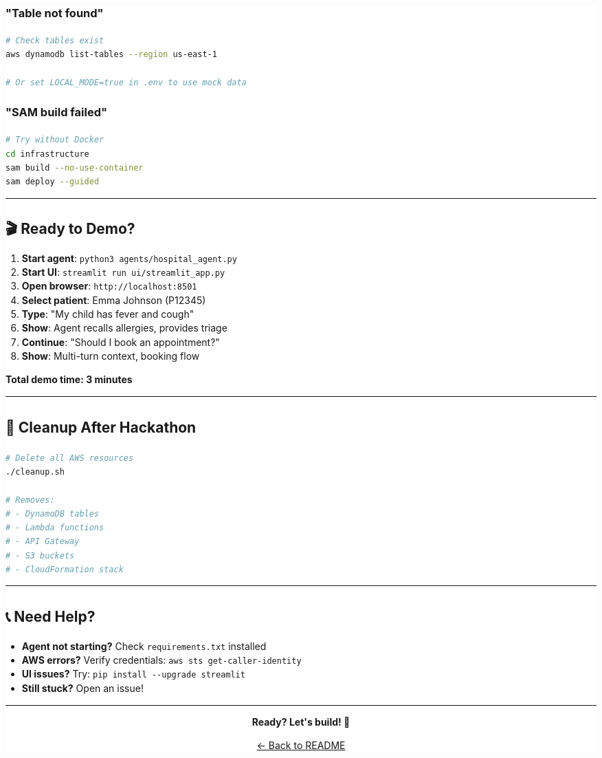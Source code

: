 ### "Table not found"
```bash
# Check tables exist
aws dynamodb list-tables --region us-east-1

# Or set LOCAL_MODE=true in .env to use mock data
```

### "SAM build failed"
```bash
# Try without Docker
cd infrastructure
sam build --no-use-container
sam deploy --guided
```

---

## 🎬 Ready to Demo?

1. **Start agent**: `python3 agents/hospital_agent.py`
2. **Start UI**: `streamlit run ui/streamlit_app.py`
3. **Open browser**: `http://localhost:8501`
4. **Select patient**: Emma Johnson (P12345)
5. **Type**: "My child has fever and cough"
6. **Show**: Agent recalls allergies, provides triage
7. **Continue**: "Should I book an appointment?"
8. **Show**: Multi-turn context, booking flow

**Total demo time: 3 minutes**

---

## 🧹 Cleanup After Hackathon

```bash
# Delete all AWS resources
./cleanup.sh

# Removes:
# - DynamoDB tables
# - Lambda functions
# - API Gateway
# - S3 buckets
# - CloudFormation stack
```

---

## 📞 Need Help?

- **Agent not starting?** Check `requirements.txt` installed
- **AWS errors?** Verify credentials: `aws sts get-caller-identity`
- **UI issues?** Try: `pip install --upgrade streamlit`
- **Still stuck?** Open an issue!

---

<div align="center">

**Ready? Let's build! 🚀**

[← Back to README](README.md)

</div>

